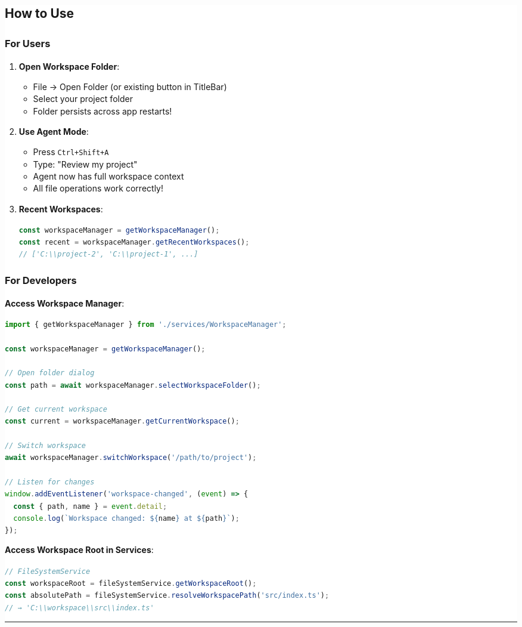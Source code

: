 
## How to Use

### For Users

1. **Open Workspace Folder**:
   - File → Open Folder (or existing button in TitleBar)
   - Select your project folder
   - Folder persists across app restarts!

2. **Use Agent Mode**:
   - Press `Ctrl+Shift+A`
   - Type: "Review my project"
   - Agent now has full workspace context
   - All file operations work correctly!

3. **Recent Workspaces**:
   ```typescript
   const workspaceManager = getWorkspaceManager();
   const recent = workspaceManager.getRecentWorkspaces();
   // ['C:\\project-2', 'C:\\project-1', ...]
   ```

### For Developers

**Access Workspace Manager**:
```typescript
import { getWorkspaceManager } from './services/WorkspaceManager';

const workspaceManager = getWorkspaceManager();

// Open folder dialog
const path = await workspaceManager.selectWorkspaceFolder();

// Get current workspace
const current = workspaceManager.getCurrentWorkspace();

// Switch workspace
await workspaceManager.switchWorkspace('/path/to/project');

// Listen for changes
window.addEventListener('workspace-changed', (event) => {
  const { path, name } = event.detail;
  console.log(`Workspace changed: ${name} at ${path}`);
});
```

**Access Workspace Root in Services**:
```typescript
// FileSystemService
const workspaceRoot = fileSystemService.getWorkspaceRoot();
const absolutePath = fileSystemService.resolveWorkspacePath('src/index.ts');
// → 'C:\\workspace\\src\\index.ts'
```

---